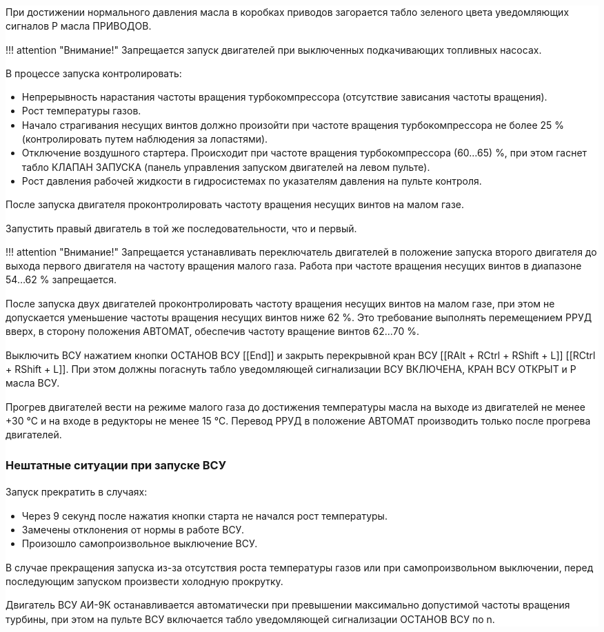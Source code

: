 При достижении нормального давления масла в коробках приводов загорается
табло зеленого цвета уведомляющих сигналов Р масла ПРИВОДОВ.


!!! attention "Внимание!"
	Запрещается запуск двигателей при выключенных подкачивающих топливных насосах.

В процессе запуска контролировать:

- Непрерывность нарастания частоты вращения турбокомпрессора (отсутствие зависания частоты вращения).
- Рост температуры газов.
- Начало страгивания несущих винтов должно произойти при частоте вращения турбокомпрессора не более 25 % (контролировать путем наблюдения за лопастями).
- Отключение воздушного стартера. Происходит при частоте вращения турбокомпрессора (60…65) %, при этом гаснет табло КЛАПАН ЗАПУСКА (панель управления запуском двигателей на левом пульте).
- Рост давления рабочей жидкости в гидросистемах по указателям давления
на пульте контроля.

После запуска двигателя проконтролировать частоту вращения несущих винтов на
малом газе.

Запустить правый двигатель в той же последовательности, что и первый.


!!! attention "Внимание!"
	Запрещается устанавливать переключатель двигателей в положение запуска второго двигателя до выхода первого двигателя на частоту вращения малого газа. Работа при частоте вращения несущих винтов в диапазоне 54…62 % запрещается.

После запуска двух двигателей проконтролировать частоту вращения несущих винтов на малом газе, при этом не допускается уменьшение частоты вращения несущих
винтов ниже 62 %. Это требование выполнять перемещением РРУД вверх, в сторону
положения АВТОМАТ, обеспечив частоту вращение винтов 62…70 %.

Выключить ВСУ нажатием кнопки ОСТАНОВ ВСУ [[End]] и закрыть перекрывной кран
ВСУ [[RAlt + RCtrl + RShift + L]] [[RCtrl + RShift + L]]. При этом должны погаснуть табло
уведомляющей сигнализации ВСУ ВКЛЮЧЕНА, КРАН ВСУ ОТКРЫТ и Р масла ВСУ.

Прогрев двигателей вести на режиме малого газа до достижения температуры
масла на выходе из двигателей не менее +30 °С и на входе в редукторы не менее 15 °С.
Перевод РРУД в положение АВТОМАТ производить только после прогрева двигателей.


### Нештатные ситуации при запуске ВСУ

Запуск прекратить в случаях:

- Через 9 секунд после нажатия кнопки старта не начался рост температуры.
- Замечены отклонения от нормы в работе ВСУ.
- Произошло самопроизвольное выключение ВСУ.

В случае прекращения запуска из-за отсутствия роста температуры газов или при
самопроизвольном выключении, перед последующим запуском произвести холодную прокрутку.

Двигатель ВСУ АИ-9К останавливается автоматически при превышении максимально
допустимой частоты вращения турбины, при этом на пульте ВСУ включается табло
уведомляющей сигнализации ОСТАНОВ ВСУ по n.
